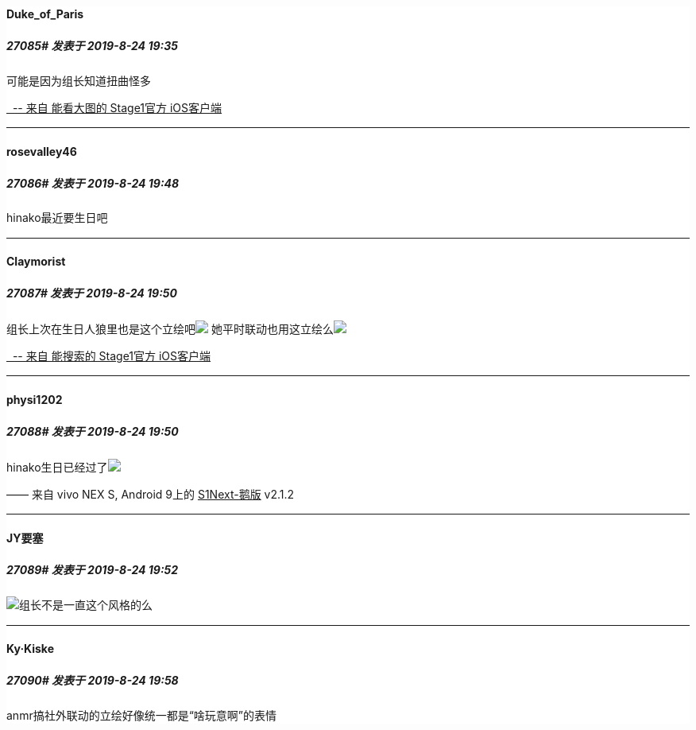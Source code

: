 ####  Duke_of_Paris  
##### 27085#       发表于 2019-8-24 19:35


可能是因为组长知道扭曲怪多

[  -- 来自 能看大图的 Stage1官方 iOS客户端](https://itunes.apple.com/fi/app/saraba1st/id1221237470?mt=8)


-----

####  rosevalley46  
##### 27086#       发表于 2019-8-24 19:48


hinako最近要生日吧


-----

####  Claymorist  
##### 27087#       发表于 2019-8-24 19:50


组长上次在生日人狼里也是这个立绘吧<img src="https://static.saraba1st.com/image/smiley/face2017/068.png" referrerpolicy="no-referrer">
她平时联动也用这立绘么<img src="https://static.saraba1st.com/image/smiley/face2017/068.png" referrerpolicy="no-referrer">

[  -- 来自 能搜索的 Stage1官方 iOS客户端](https://itunes.apple.com/fi/app/saraba1st/id1221237470?mt=8)


-----

####  physi1202  
##### 27088#       发表于 2019-8-24 19:50


hinako生日已经过了<img src="https://static.saraba1st.com/image/smiley/face2017/009.gif" referrerpolicy="no-referrer">

—— 来自 vivo NEX S, Android 9上的 [S1Next-鹅版](https://github.com/ykrank/S1-Next/releases) v2.1.2


-----

####  JY要塞  
##### 27089#       发表于 2019-8-24 19:52


<img src="https://static.saraba1st.com/image/smiley/face2017/067.png" referrerpolicy="no-referrer">组长不是一直这个风格的么


-----

####  Ky·Kiske  
##### 27090#       发表于 2019-8-24 19:58


anmr搞社外联动的立绘好像统一都是“啥玩意啊”的表情
